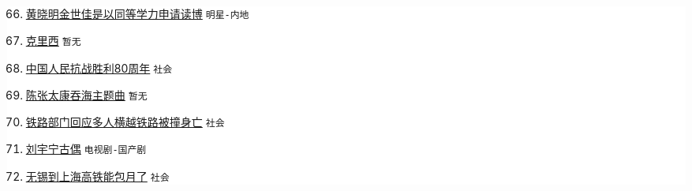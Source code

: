 66. [黄晓明金世佳是以同等学力申请读博](https://m.weibo.cn/search?containerid=100103type%3D1%26t%3D10%26q%3D%23%E9%BB%84%E6%99%93%E6%98%8E%E9%87%91%E4%B8%96%E4%BD%B3%E6%98%AF%E4%BB%A5%E5%90%8C%E7%AD%89%E5%AD%A6%E5%8A%9B%E7%94%B3%E8%AF%B7%E8%AF%BB%E5%8D%9A%23&stream_entry_id=31&isnewpage=1&extparam=seat%3D1%26stream_entry_id%3D31%26q%3D%2523%25E9%25BB%2584%25E6%2599%2593%25E6%2598%258E%25E9%2587%2591%25E4%25B8%2596%25E4%25BD%25B3%25E6%2598%25AF%25E4%25BB%25A5%25E5%2590%258C%25E7%25AD%2589%25E5%25AD%25A6%25E5%258A%259B%25E7%2594%25B3%25E8%25AF%25B7%25E8%25AF%25BB%25E5%258D%259A%2523%26dgr%3D0%26realpos%3D27%26pos%3D28%26filter_type%3Drealtimehot%26flag%3D1%26band_rank%3D27%26lcate%3D5001%26cate%3D5001%26c_type%3D31%26display_time%3D1747128105%26pre_seqid%3D17471281054619334471263) `明星-内地` 

67. [克里西](https://m.weibo.cn/search?containerid=100103type%3D1%26t%3D10%26q%3D%E5%85%8B%E9%87%8C%E8%A5%BF&stream_entry_id=31&isnewpage=1&extparam=seat%3D1%26stream_entry_id%3D31%26q%3D%25E5%2585%258B%25E9%2587%258C%25E8%25A5%25BF%26dgr%3D0%26realpos%3D28%26pos%3D29%26filter_type%3Drealtimehot%26flag%3D1%26band_rank%3D28%26lcate%3D5001%26cate%3D5001%26c_type%3D31%26display_time%3D1747128105%26pre_seqid%3D17471281054619334471263) `暂无` 

68. [中国人民抗战胜利80周年](https://m.weibo.cn/search?containerid=100103type%3D1%26t%3D10%26q%3D%23%E4%B8%AD%E5%9B%BD%E4%BA%BA%E6%B0%91%E6%8A%97%E6%88%98%E8%83%9C%E5%88%A980%E5%91%A8%E5%B9%B4%23&stream_entry_id=31&isnewpage=1&extparam=seat%3D1%26stream_entry_id%3D31%26q%3D%2523%25E4%25B8%25AD%25E5%259B%25BD%25E4%25BA%25BA%25E6%25B0%2591%25E6%258A%2597%25E6%2588%2598%25E8%2583%259C%25E5%2588%25A980%25E5%2591%25A8%25E5%25B9%25B4%2523%26dgr%3D0%26realpos%3D29%26pos%3D30%26filter_type%3Drealtimehot%26flag%3D1%26band_rank%3D29%26lcate%3D5001%26cate%3D5001%26c_type%3D31%26display_time%3D1747128105%26pre_seqid%3D17471281054619334471263) `社会` 

69. [陈张太康吞海主题曲](https://m.weibo.cn/search?containerid=100103type%3D1%26t%3D10%26q%3D%E9%99%88%E5%BC%A0%E5%A4%AA%E5%BA%B7%E5%90%9E%E6%B5%B7%E4%B8%BB%E9%A2%98%E6%9B%B2&stream_entry_id=31&isnewpage=1&extparam=seat%3D1%26stream_entry_id%3D31%26q%3D%25E9%2599%2588%25E5%25BC%25A0%25E5%25A4%25AA%25E5%25BA%25B7%25E5%2590%259E%25E6%25B5%25B7%25E4%25B8%25BB%25E9%25A2%2598%25E6%259B%25B2%26dgr%3D0%26realpos%3D30%26pos%3D31%26filter_type%3Drealtimehot%26flag%3D1%26band_rank%3D30%26lcate%3D5001%26cate%3D5001%26c_type%3D31%26display_time%3D1747128105%26pre_seqid%3D17471281054619334471263) `暂无` 

70. [铁路部门回应多人横越铁路被撞身亡](https://m.weibo.cn/search?containerid=100103type%3D1%26t%3D10%26q%3D%23%E9%93%81%E8%B7%AF%E9%83%A8%E9%97%A8%E5%9B%9E%E5%BA%94%E5%A4%9A%E4%BA%BA%E6%A8%AA%E8%B6%8A%E9%93%81%E8%B7%AF%E8%A2%AB%E6%92%9E%E8%BA%AB%E4%BA%A1%23&stream_entry_id=31&isnewpage=1&extparam=seat%3D1%26stream_entry_id%3D31%26q%3D%2523%25E9%2593%2581%25E8%25B7%25AF%25E9%2583%25A8%25E9%2597%25A8%25E5%259B%259E%25E5%25BA%2594%25E5%25A4%259A%25E4%25BA%25BA%25E6%25A8%25AA%25E8%25B6%258A%25E9%2593%2581%25E8%25B7%25AF%25E8%25A2%25AB%25E6%2592%259E%25E8%25BA%25AB%25E4%25BA%25A1%2523%26dgr%3D0%26realpos%3D31%26pos%3D32%26filter_type%3Drealtimehot%26flag%3D1%26band_rank%3D31%26lcate%3D5001%26cate%3D5001%26c_type%3D31%26display_time%3D1747128105%26pre_seqid%3D17471281054619334471263) `社会` 

71. [刘宇宁古偶](https://m.weibo.cn/search?containerid=100103type%3D1%26t%3D10%26q%3D%23%E5%88%98%E5%AE%87%E5%AE%81%E5%8F%A4%E5%81%B6%23&stream_entry_id=31&isnewpage=1&extparam=seat%3D1%26stream_entry_id%3D31%26q%3D%2523%25E5%2588%2598%25E5%25AE%2587%25E5%25AE%2581%25E5%258F%25A4%25E5%2581%25B6%2523%26dgr%3D0%26realpos%3D32%26pos%3D33%26filter_type%3Drealtimehot%26flag%3D0%26band_rank%3D32%26lcate%3D5001%26cate%3D5001%26c_type%3D31%26display_time%3D1747128105%26pre_seqid%3D17471281054619334471263) `电视剧-国产剧` 

72. [无锡到上海高铁能包月了](https://m.weibo.cn/search?containerid=100103type%3D1%26t%3D10%26q%3D%23%E6%97%A0%E9%94%A1%E5%88%B0%E4%B8%8A%E6%B5%B7%E9%AB%98%E9%93%81%E8%83%BD%E5%8C%85%E6%9C%88%E4%BA%86%23&stream_entry_id=31&isnewpage=1&extparam=seat%3D1%26stream_entry_id%3D31%26q%3D%2523%25E6%2597%25A0%25E9%2594%25A1%25E5%2588%25B0%25E4%25B8%258A%25E6%25B5%25B7%25E9%25AB%2598%25E9%2593%2581%25E8%2583%25BD%25E5%258C%2585%25E6%259C%2588%25E4%25BA%2586%2523%26dgr%3D0%26realpos%3D33%26pos%3D34%26filter_type%3Drealtimehot%26flag%3D1%26band_rank%3D33%26lcate%3D5001%26cate%3D5001%26c_type%3D31%26display_time%3D1747128105%26pre_seqid%3D17471281054619334471263) `社会` 
